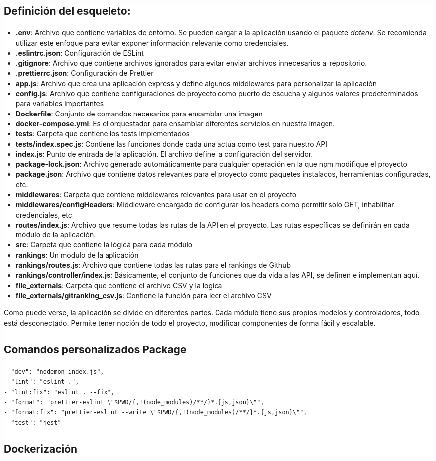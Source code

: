 ```bash
```

## Definición del esqueleto:

- __.env__: Archivo que contiene variables de entorno. Se pueden cargar a la aplicación usando el paquete _dotenv_. Se recomienda utilizar este enfoque para evitar exponer información relevante como credenciales.
- __.eslintrc.json__: Configuración de ESLint 
- __.gitignore__: Archivo que contiene archivos ignorados para evitar enviar archivos innecesarios al repositorio. 
- __.prettierrc.json__: Configuración de Prettier
- __app.js__: Archivo que crea una aplicación express y define algunos middlewares para personalizar la aplicación
- __config.js__: Archivo que contiene configuraciones de proyecto como puerto de escucha y algunos valores predeterminados para variables importantes
- __Dockerfile__: Conjunto de comandos necesarios para ensamblar una imagen
- __docker-compose.yml__: Es el orquestador para ensamblar diferentes servicios en nuestra imagen.
- __tests__: Carpeta que contiene los tests implementados
- __tests/index.spec.js__: Contiene las funciones donde cada una actua como test para nuestro API
- __index.js__: Punto de entrada de la aplicación. El archivo define la configuración del servidor.
- __package-lock.json__: Archivo generado automáticamente para cualquier operación en la que npm modifique el proyecto
- __package.json__: Archivo que contiene datos relevantes para el proyecto como paquetes instalados, herramientas configuradas, etc.
- __middlewares__: Carpeta que contiene middlewares relevantes para usar en el proyecto
- __middlewares/configHeaders__: Middleware encargado de configurar los headers como permitir solo GET, inhabilitar credenciales, etc
- __routes/index.js__: Archivo que resume todas las rutas de la API en el proyecto. Las rutas específicas se definirán en cada módulo de la aplicación.
- __src__: Carpeta que contiene la lógica para cada módulo
- __rankings__: Un modulo de la aplicación
- __rankings/routes.js__: Archivo que contiene todas las rutas para el rankings de Github
- __rankings/controller/index.js__: Básicamente, el conjunto de funciones que da vida a las API, se definen e implementan aquí.
- __file_externals__: Carpeta que contiene el archivo CSV y la logica
- __file_externals/gitranking_csv.js__: Contiene la función para leer el archivo CSV

Como puede verse, la aplicación se divide en diferentes partes. Cada módulo tiene sus propios modelos y controladores, todo está desconectado. Permite tener noción de todo el proyecto, modificar componentes de forma fácil y escalable.

## Comandos personalizados Package

    - "dev": "nodemon index.js",
    - "lint": "eslint .",
    - "lint:fix": "eslint . --fix",
    - "format": "prettier-eslint \"$PWD/{,!(node_modules)/**/}*.{js,json}\"",
    - "format:fix": "prettier-eslint --write \"$PWD/{,!(node_modules)/**/}*.{js,json}\"",
    - "test": "jest"
    
## Dockerización
